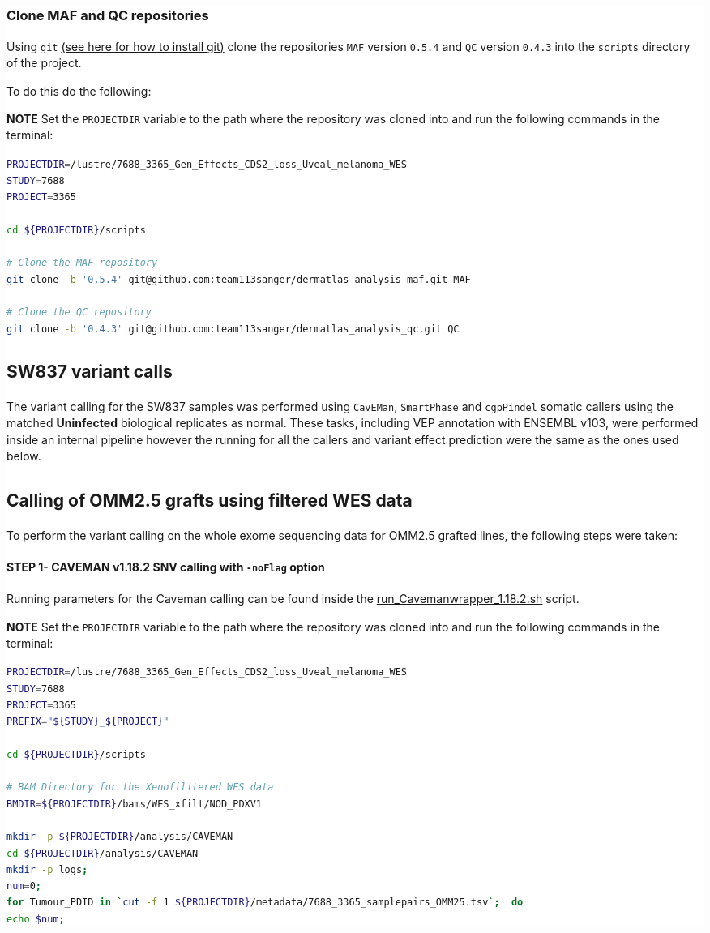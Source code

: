 ### Clone MAF and QC repositories
Using `git` [(see here for how to install git)](https://github.com/git-guides/install-git) clone the repositories `MAF` version `0.5.4` and `QC` version `0.4.3` into the `scripts` directory of the project.

To do this do the following: 

**NOTE**
Set the `PROJECTDIR` variable to the path where the repository was cloned into and run the following commands in the terminal:

```bash
PROJECTDIR=/lustre/7688_3365_Gen_Effects_CDS2_loss_Uveal_melanoma_WES
STUDY=7688
PROJECT=3365

cd ${PROJECTDIR}/scripts

# Clone the MAF repository
git clone -b '0.5.4' git@github.com:team113sanger/dermatlas_analysis_maf.git MAF

# Clone the QC repository
git clone -b '0.4.3' git@github.com:team113sanger/dermatlas_analysis_qc.git QC

```

## SW837 variant calls

The variant calling for the SW837 samples was performed using `CavEMan`, `SmartPhase` and `cgpPindel` somatic callers using the matched **Uninfected**  biological replicates as normal. These tasks, including VEP annotation with ENSEMBL v103, were performed inside an internal pipeline however the running for all the callers and variant effect prediction were the same as the ones used below. 


## Calling of OMM2.5 grafts using filtered WES data

To perform the variant calling on the whole exome sequencing data for OMM2.5 grafted lines, the following steps were taken:

####  **STEP 1- CAVEMAN v1.18.2 SNV calling  with `-noFlag` option**

Running parameters for the Caveman calling can be found inside the [run_Cavemanwrapper_1.18.2.sh](../scripts/offpipe_calling/run_Cavemanwrapper_1.18.2.sh) script.

**NOTE**
Set the `PROJECTDIR` variable to the path where the repository was cloned into and run the following commands in the terminal:

```bash
PROJECTDIR=/lustre/7688_3365_Gen_Effects_CDS2_loss_Uveal_melanoma_WES
STUDY=7688
PROJECT=3365
PREFIX="${STUDY}_${PROJECT}"

cd ${PROJECTDIR}/scripts

# BAM Directory for the Xenofilitered WES data
BMDIR=${PROJECTDIR}/bams/WES_xfilt/NOD_PDXV1

mkdir -p ${PROJECTDIR}/analysis/CAVEMAN
cd ${PROJECTDIR}/analysis/CAVEMAN
mkdir -p logs;
num=0; 
for Tumour_PDID in `cut -f 1 ${PROJECTDIR}/metadata/7688_3365_samplepairs_OMM25.tsv`;  do 
echo $num; 
```